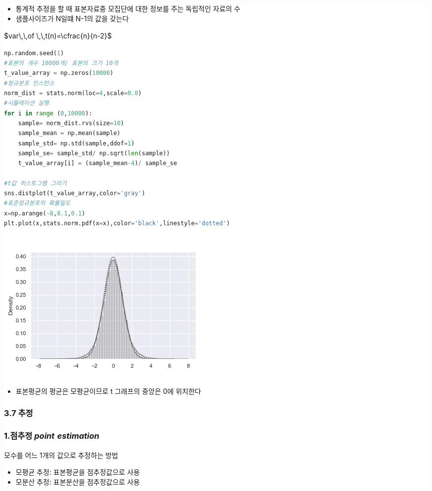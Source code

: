 - 통계적 추정을 할 때 표본자료중 모집단에 대한 정보를 주는 독립적인 자료의 수
- 샘플사이즈가 N일떄 N-1의 값을 갖는다

$var\,\,of \,\,t(n)=\cfrac{n}{n-2}$

```python
np.random.seed(1)
#표본의 개수 10000개/ 표본의 크기 10개
t_value_array = np.zeros(10000)
#정규분포 인스턴스
norm_dist = stats.norm(loc=4,scale=0.8)
#시뮬레이션 실행
for i in range (0,10000):
    sample= norm_dist.rvs(size=10)
    sample_mean = np.mean(sample)
    sample_std= np.std(sample,ddof=1)
    sample_se= sample_std/ np.sqrt(len(sample))
    t_value_array[i] = (sample_mean-4)/ sample_se

#t값 히스토그램 그리기
sns.distplot(t_value_array,color='gray')
#표준정규분포의 확률밀도
x=np.arange(-8,8.1,0.1)
plt.plot(x,stats.norm.pdf(x=x),color='black',linestyle='dotted')
```

![Untitled](1.%20수학%20아카이브/0.미완성_수학/파이썬과%20통계학/레퍼런스_3장%20파이썬을%20이용한%20데이터분석%203%20분포%20추정/Untitled.png)

- 표본평균의 평균은 모평균이므로 t 그래프의 중앙은 0에 위치한다

### 3.7 추정

### 1.점추정 $point\,\,estimation$

모수를 어느 1개의 값으로 추정하는 방법

- 모평균 추정: 표본평균을 점추정값으로 사용
- 모분산 추정: 표본분산을 점추정값으로 사용
